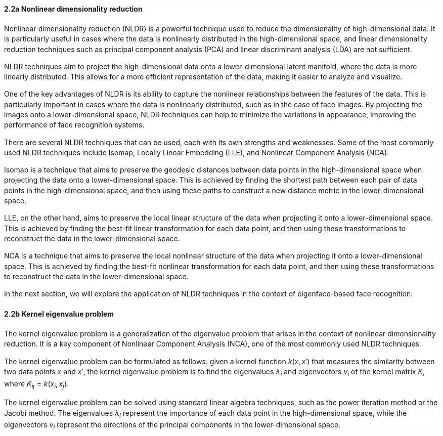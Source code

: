 


#### 2.2a Nonlinear dimensionality reduction

Nonlinear dimensionality reduction (NLDR) is a powerful technique used to reduce the dimensionality of high-dimensional data. It is particularly useful in cases where the data is nonlinearly distributed in the high-dimensional space, and linear dimensionality reduction techniques such as principal component analysis (PCA) and linear discriminant analysis (LDA) are not sufficient.

NLDR techniques aim to project the high-dimensional data onto a lower-dimensional latent manifold, where the data is more linearly distributed. This allows for a more efficient representation of the data, making it easier to analyze and visualize.

One of the key advantages of NLDR is its ability to capture the nonlinear relationships between the features of the data. This is particularly important in cases where the data is nonlinearly distributed, such as in the case of face images. By projecting the images onto a lower-dimensional space, NLDR techniques can help to minimize the variations in appearance, improving the performance of face recognition systems.

There are several NLDR techniques that can be used, each with its own strengths and weaknesses. Some of the most commonly used NLDR techniques include Isomap, Locally Linear Embedding (LLE), and Nonlinear Component Analysis (NCA).

Isomap is a technique that aims to preserve the geodesic distances between data points in the high-dimensional space when projecting the data onto a lower-dimensional space. This is achieved by finding the shortest path between each pair of data points in the high-dimensional space, and then using these paths to construct a new distance metric in the lower-dimensional space.

LLE, on the other hand, aims to preserve the local linear structure of the data when projecting it onto a lower-dimensional space. This is achieved by finding the best-fit linear transformation for each data point, and then using these transformations to reconstruct the data in the lower-dimensional space.

NCA is a technique that aims to preserve the local nonlinear structure of the data when projecting it onto a lower-dimensional space. This is achieved by finding the best-fit nonlinear transformation for each data point, and then using these transformations to reconstruct the data in the lower-dimensional space.

In the next section, we will explore the application of NLDR techniques in the context of eigenface-based face recognition.

#### 2.2b Kernel eigenvalue problem

The kernel eigenvalue problem is a generalization of the eigenvalue problem that arises in the context of nonlinear dimensionality reduction. It is a key component of Nonlinear Component Analysis (NCA), one of the most commonly used NLDR techniques.

The kernel eigenvalue problem can be formulated as follows: given a kernel function $k(x, x')$ that measures the similarity between two data points $x$ and $x'$, the kernel eigenvalue problem is to find the eigenvalues $\lambda_i$ and eigenvectors $v_i$ of the kernel matrix $K$, where $K_{ij} = k(x_i, x_j)$.

The kernel eigenvalue problem can be solved using standard linear algebra techniques, such as the power iteration method or the Jacobi method. The eigenvalues $\lambda_i$ represent the importance of each data point in the high-dimensional space, while the eigenvectors $v_i$ represent the directions of the principal components in the lower-dimensional space.
